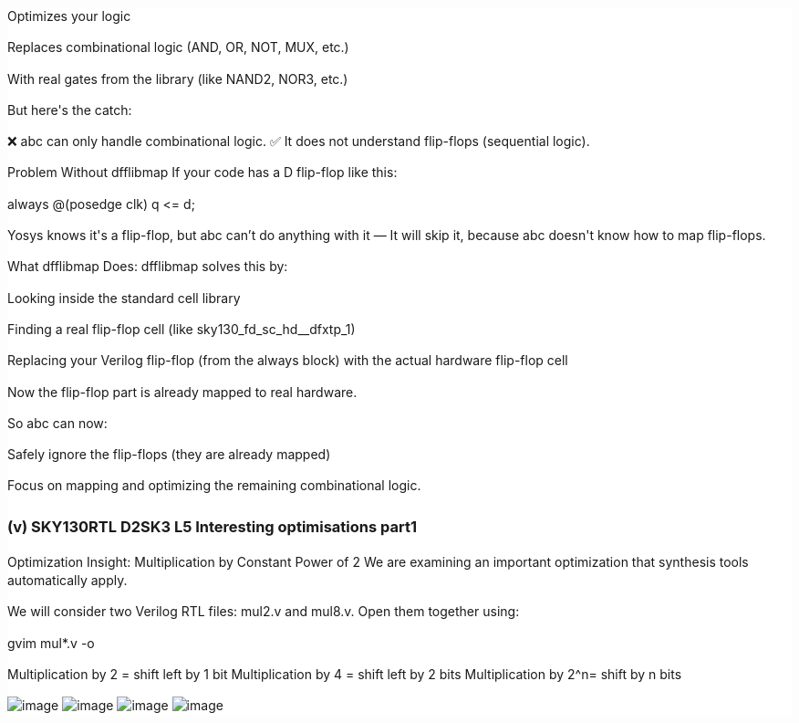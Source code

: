 Optimizes your logic

Replaces combinational logic (AND, OR, NOT, MUX, etc.)

With real gates from the library (like NAND2, NOR3, etc.)

But here's the catch:

❌ abc can only handle combinational logic.
✅ It does not understand flip-flops (sequential logic).

Problem Without dfflibmap
If your code has a D flip-flop like this:

always @(posedge clk)
  q <= d;

Yosys knows it's a flip-flop, but abc can’t do anything with it —
It will skip it, because abc doesn't know how to map flip-flops.

What dfflibmap Does:
dfflibmap solves this by:

Looking inside the standard cell library

Finding a real flip-flop cell (like sky130_fd_sc_hd__dfxtp_1)

Replacing your Verilog flip-flop (from the always block)
with the actual hardware flip-flop cell

Now the flip-flop part is already mapped to real hardware.

So abc can now:

Safely ignore the flip-flops (they are already mapped)

Focus on mapping and optimizing the remaining combinational logic.


### (v) SKY130RTL D2SK3 L5 Interesting optimisations part1


Optimization Insight: Multiplication by Constant Power of 2
We are examining an important optimization that synthesis tools automatically apply.

We will consider two Verilog RTL files: mul2.v and mul8.v. Open them together using:

gvim mul*.v -o

Multiplication by 2 = shift left by 1 bit
Multiplication by 4 = shift left by 2 bits
Multiplication by 2^n= shift by n bits

<img width="1047" height="427" alt="image" src="https://github.com/user-attachments/assets/2861e85b-cf21-4c7b-a13c-b840b28f3b2f" />

<img width="945" height="545" alt="image" src="https://github.com/user-attachments/assets/77a73030-2f93-4576-b092-9359a783e520" />

<img width="1015" height="256" alt="image" src="https://github.com/user-attachments/assets/04c7d48b-22f6-43f3-b565-e7282ca46883" />

<img width="1037" height="332" alt="image" src="https://github.com/user-attachments/assets/36aa9898-1c4a-4fe4-8044-3ea452b56f89" />
